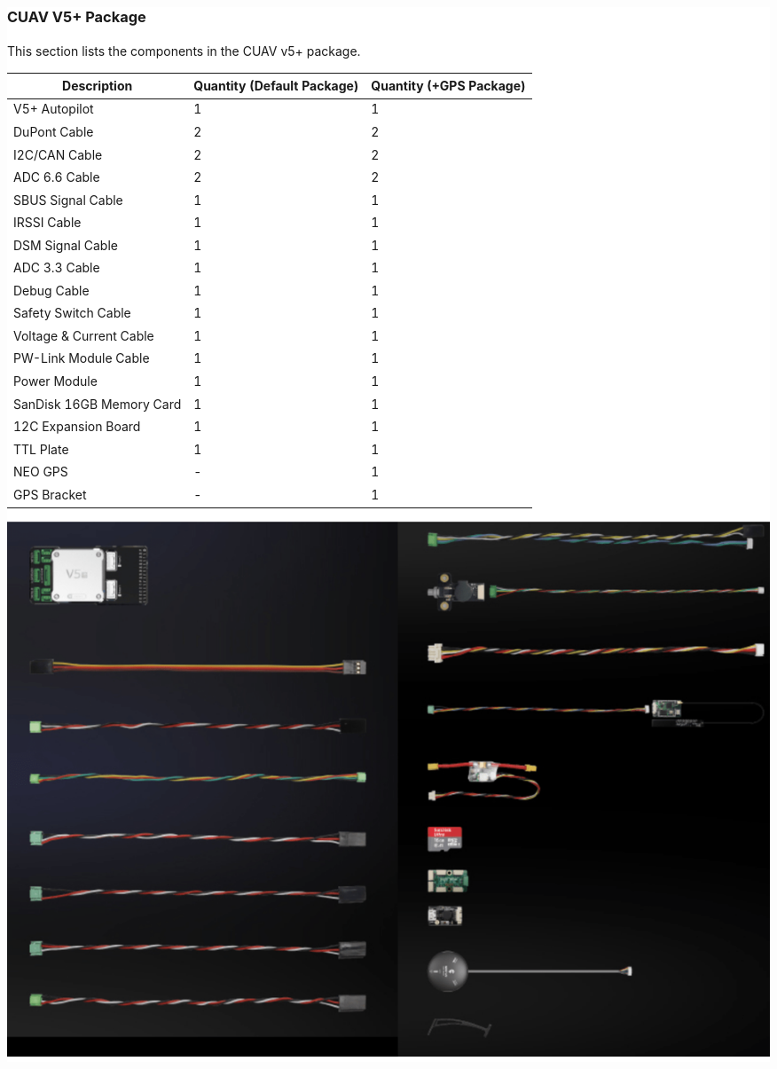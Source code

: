 
### CUAV V5+ Package

This section lists the components in the CUAV v5+ package.

Description | Quantity (Default Package) | Quantity (+GPS Package)
--- | --- | ---
V5+ Autopilot            | 1 | 1
DuPont Cable             | 2 | 2
I2C/CAN Cable            | 2 | 2
ADC 6.6 Cable            | 2 | 2
SBUS Signal Cable        | 1 | 1
IRSSI Cable              | 1 | 1
DSM Signal Cable         | 1 | 1
ADC 3.3 Cable            | 1 | 1
Debug Cable              | 1 | 1
Safety Switch Cable      | 1 | 1
Voltage & Current Cable  | 1 | 1
PW-Link Module Cable     | 1 | 1
Power Module             | 1 | 1
SanDisk 16GB Memory Card | 1 | 1
12C Expansion Board      | 1 | 1
TTL Plate                | 1 | 1
NEO GPS                  | - | 1
GPS Bracket              | - | 1

![CUAV V5+ components](../../assets/airframes/multicopter/dji_f450_cuav_5plus/cuav5plus_components.png)
